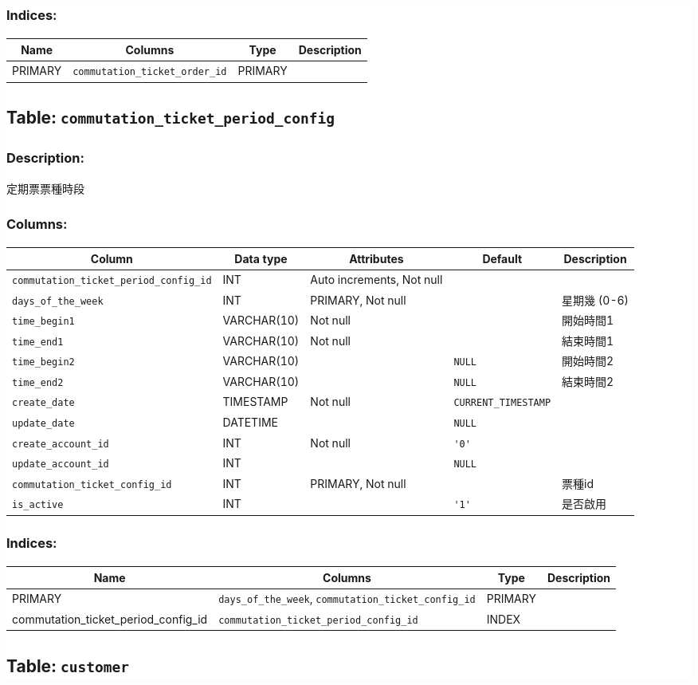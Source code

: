 
### Indices: 

| Name | Columns | Type | Description |
| --- | --- | --- | --- |
| PRIMARY | `commutation_ticket_order_id` | PRIMARY |   |


## Table: `commutation_ticket_period_config`

### Description: 

定期票票種時段

### Columns: 

| Column | Data type | Attributes | Default | Description |
| --- | --- | --- | --- | ---  |
| `commutation_ticket_period_config_id` | INT | Auto increments, Not null |   |   |
| `days_of_the_week` | INT | PRIMARY, Not null |   | 星期幾 (0-6) |
| `time_begin1` | VARCHAR(10) | Not null |   | 開始時間1 |
| `time_end1` | VARCHAR(10) | Not null |   | 結束時間1 |
| `time_begin2` | VARCHAR(10) |  | `NULL` | 開始時間2 |
| `time_end2` | VARCHAR(10) |  | `NULL` | 結束時間2 |
| `create_date` | TIMESTAMP | Not null | `CURRENT_TIMESTAMP` |   |
| `update_date` | DATETIME |  | `NULL` |   |
| `create_account_id` | INT | Not null | `'0'` |   |
| `update_account_id` | INT |  | `NULL` |   |
| `commutation_ticket_config_id` | INT | PRIMARY, Not null |   | 票種id |
| `is_active` | INT |  | `'1'` | 是否啟用 |


### Indices: 

| Name | Columns | Type | Description |
| --- | --- | --- | --- |
| PRIMARY | `days_of_the_week`, `commutation_ticket_config_id` | PRIMARY |   |
| commutation_ticket_period_config_id | `commutation_ticket_period_config_id` | INDEX |   |


## Table: `customer`
